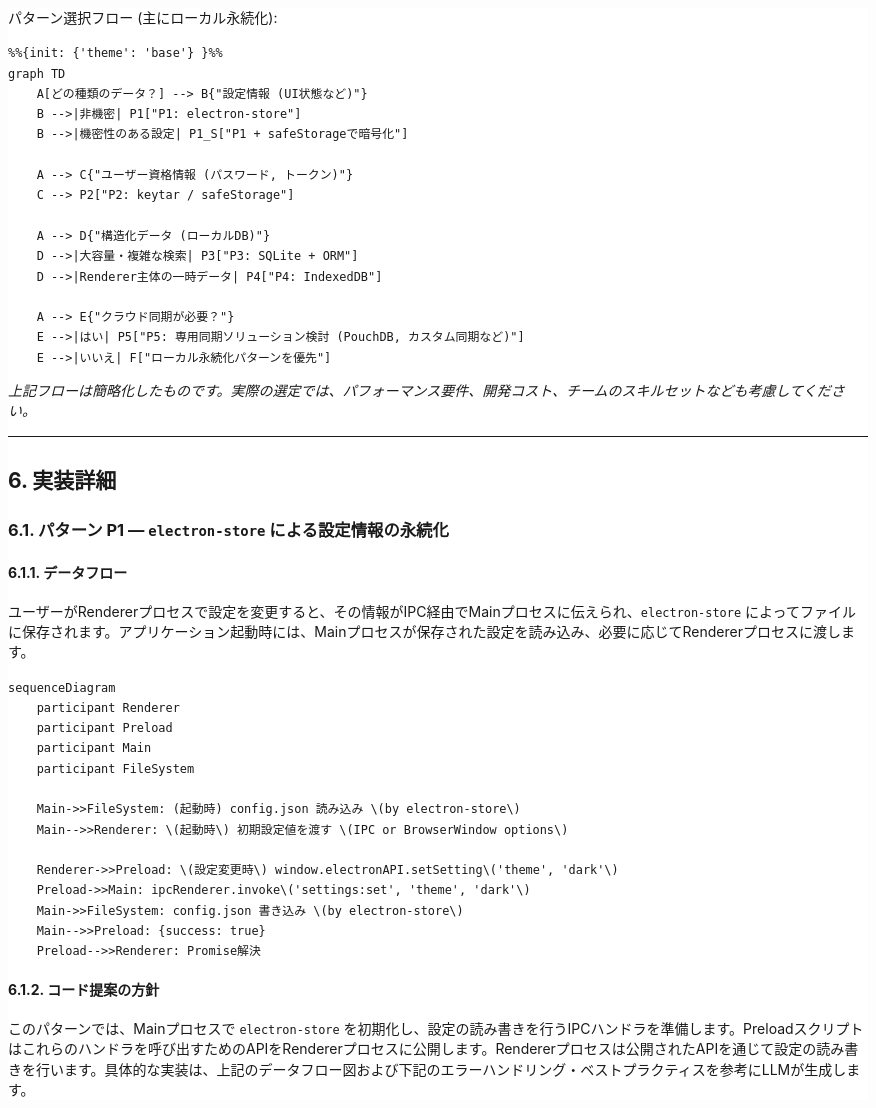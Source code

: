 パターン選択フロー (主にローカル永続化):

```mermaid
%%{init: {'theme': 'base'} }%%
graph TD
    A[どの種類のデータ？] --> B{"設定情報 (UI状態など)"}
    B -->|非機密| P1["P1: electron-store"]
    B -->|機密性のある設定| P1_S["P1 + safeStorageで暗号化"]

    A --> C{"ユーザー資格情報 (パスワード, トークン)"}
    C --> P2["P2: keytar / safeStorage"]

    A --> D{"構造化データ (ローカルDB)"}
    D -->|大容量・複雑な検索| P3["P3: SQLite + ORM"]
    D -->|Renderer主体の一時データ| P4["P4: IndexedDB"]

    A --> E{"クラウド同期が必要？"}
    E -->|はい| P5["P5: 専用同期ソリューション検討 (PouchDB, カスタム同期など)"]
    E -->|いいえ| F["ローカル永続化パターンを優先"]
```

_上記フローは簡略化したものです。実際の選定では、パフォーマンス要件、開発コスト、チームのスキルセットなども考慮してください。_

---

## 6. 実装詳細

### 6.1. パターン P1 — `electron-store` による設定情報の永続化

#### 6.1.1. データフロー

ユーザーがRendererプロセスで設定を変更すると、その情報がIPC経由でMainプロセスに伝えられ、`electron-store` によってファイルに保存されます。アプリケーション起動時には、Mainプロセスが保存された設定を読み込み、必要に応じてRendererプロセスに渡します。

```mermaid
sequenceDiagram
    participant Renderer
    participant Preload
    participant Main
    participant FileSystem

    Main->>FileSystem: (起動時) config.json 読み込み \(by electron-store\)
    Main-->>Renderer: \(起動時\) 初期設定値を渡す \(IPC or BrowserWindow options\)

    Renderer->>Preload: \(設定変更時\) window.electronAPI.setSetting\('theme', 'dark'\)
    Preload->>Main: ipcRenderer.invoke\('settings:set', 'theme', 'dark'\)
    Main->>FileSystem: config.json 書き込み \(by electron-store\)
    Main-->>Preload: {success: true}
    Preload-->>Renderer: Promise解決
```

#### 6.1.2. コード提案の方針

このパターンでは、Mainプロセスで `electron-store` を初期化し、設定の読み書きを行うIPCハンドラを準備します。Preloadスクリプトはこれらのハンドラを呼び出すためのAPIをRendererプロセスに公開します。Rendererプロセスは公開されたAPIを通じて設定の読み書きを行います。具体的な実装は、上記のデータフロー図および下記のエラーハンドリング・ベストプラクティスを参考にLLMが生成します。
